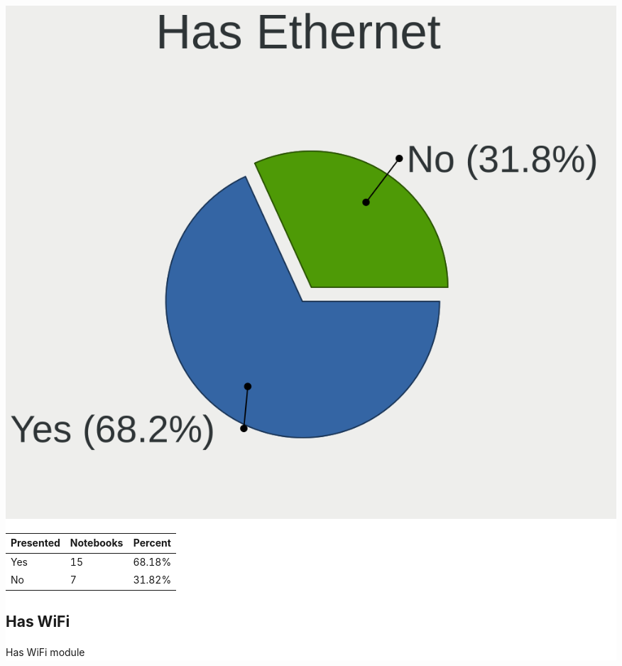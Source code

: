 ![Has Ethernet](./images/pie_chart/node_has_ethernet.svg)


| Presented | Notebooks | Percent |
|-----------|-----------|---------|
| Yes       | 15        | 68.18%  |
| No        | 7         | 31.82%  |

Has WiFi
--------

Has WiFi module
